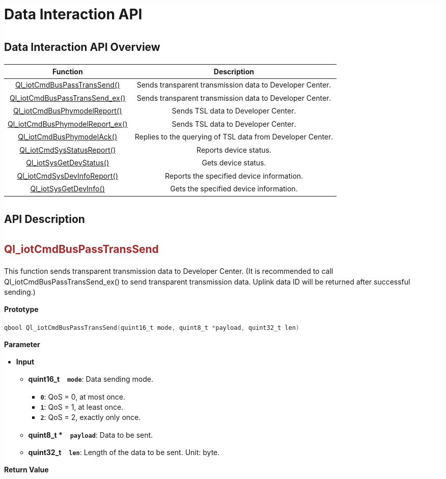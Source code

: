 # Data Interaction API

## **Data Interaction API Overview**

|                           Function                           |                  Description                  |
| :----------------------------------------------------------: | :-------------------------------------------: |
|  [Ql_iotCmdBusPassTransSend()](#Ql_iotCmdBusPassTransSend)   |  Sends transparent transmission data to Developer Center.  |
| [Ql_iotCmdBusPassTransSend_ex()](#Ql_iotCmdBusPassTransSend_ex) |  Sends transparent transmission data to Developer Center.  |
| [Ql_iotCmdBusPhymodelReport()](#Ql_iotCmdBusPhymodelReport)  |            Sends TSL data to Developer Center.             |
| [Ql_iotCmdBusPhymodelReport_ex()](#Ql_iotCmdBusPhymodelReport_ex) |            Sends TSL data to Developer Center.             |
|    [Ql_iotCmdBusPhymodelAck()](#Ql_iotCmdBusPhymodelAck)     | Replies to the querying of TSL data from Developer Center. |
|   [Ql_iotCmdSysStatusReport()](#Ql_iotCmdSysStatusReport)    |            Reports device status.             |
|      [Ql_iotSysGetDevStatus()](#Ql_iotSysGetDevStatus)       |              Gets device status.              |
|  [Ql_iotCmdSysDevInfoReport()](#Ql_iotCmdSysDevInfoReport)   |   Reports the specified device information.   |
|        [Ql_iotSysGetDevInfo()](#Ql_iotSysGetDevInfo)         |    Gets the specified device information.     |

## **API  Description**

<span id="Ql_iotCmdBusPassTransSend">  </span>

## <font color=#A52A2A  >__Ql_iotCmdBusPassTransSend__</font>

This function sends transparent transmission data to Developer Center. (It is recommended to call Ql_iotCmdBusPassTransSend_ex() to send transparent transmission data. Uplink data ID will be returned after successful sending.)

__Prototype__

```c
qbool Ql_iotCmdBusPassTransSend(quint16_t mode, quint8_t *payload, quint32_t len)
```

__Parameter__

* __Input__
  * __quint16_t__   __`mode`__: Data sending mode.	
    * __`0`__: QoS = 0, at most once. 
    * __`1`__: QoS = 1, at least once.
    * __`2`__: QoS = 2, exactly only once.

  * __quint8_t *__   __`payload`__: Data to be sent.
  * __quint32_t__   __`len`__: Length of the data to be sent. Unit: byte.


__Return Value__
